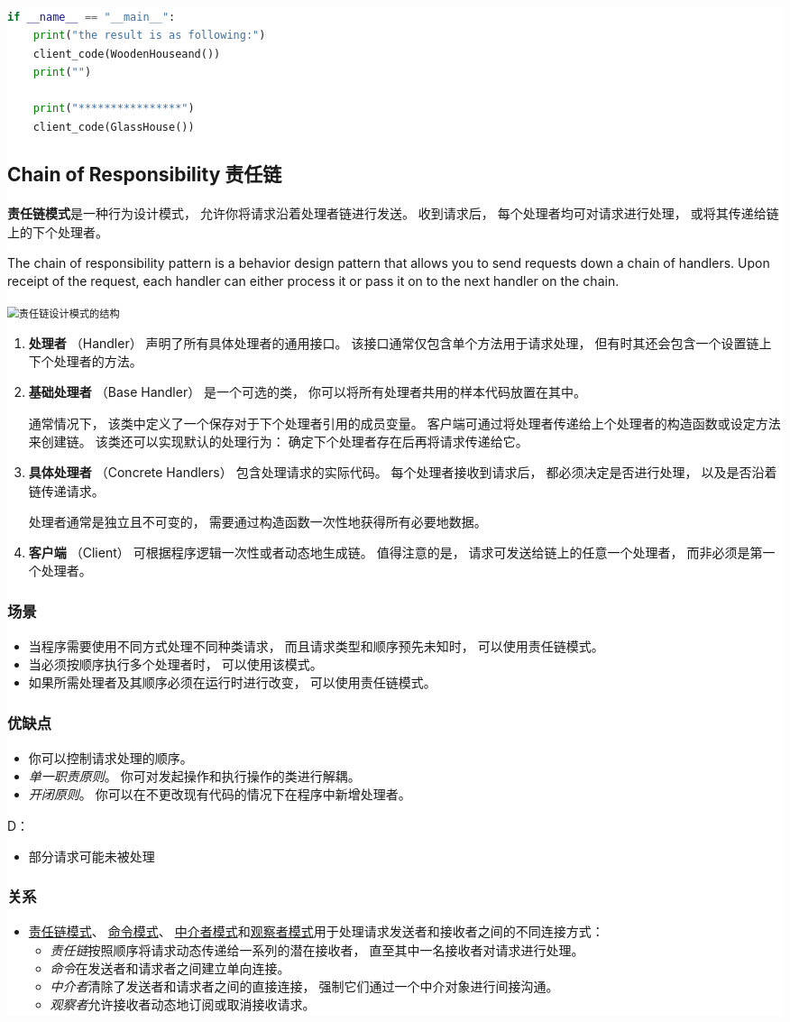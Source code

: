```python
if __name__ == "__main__":
    print("the result is as following:")
    client_code(WoodenHouseand())
    print("")

    print("****************")
    client_code(GlassHouse())

```

## Chain of Responsibility 责任链

**责任链模式**是一种行为设计模式， 允许你将请求沿着处理者链进行发送。 收到请求后， 每个处理者均可对请求进行处理， 或将其传递给链上的下个处理者。

The chain of responsibility pattern is a behavior design pattern that allows you to send requests down a chain of handlers. Upon receipt of the request, each handler can either process it or pass it on to the next handler on the chain.

<img src="https://refactoringguru.cn/images/patterns/diagrams/chain-of-responsibility/structure-indexed.png" alt="责任链设计模式的结构" style="zoom:80%;" />

1. **处理者** （Handler） 声明了所有具体处理者的通用接口。 该接口通常仅包含单个方法用于请求处理， 但有时其还会包含一个设置链上下个处理者的方法。

2. **基础处理者** （Base Handler） 是一个可选的类， 你可以将所有处理者共用的样本代码放置在其中。

   通常情况下， 该类中定义了一个保存对于下个处理者引用的成员变量。 客户端可通过将处理者传递给上个处理者的构造函数或设定方法来创建链。 该类还可以实现默认的处理行为： 确定下个处理者存在后再将请求传递给它。

3. **具体处理者** （Concrete Handlers） 包含处理请求的实际代码。 每个处理者接收到请求后， 都必须决定是否进行处理， 以及是否沿着链传递请求。

   处理者通常是独立且不可变的， 需要通过构造函数一次性地获得所有必要地数据。

4. **客户端** （Client） 可根据程序逻辑一次性或者动态地生成链。 值得注意的是， 请求可发送给链上的任意一个处理者， 而非必须是第一个处理者。

### 场景

- 当程序需要使用不同方式处理不同种类请求， 而且请求类型和顺序预先未知时， 可以使用责任链模式。
- 当必须按顺序执行多个处理者时， 可以使用该模式。
- 如果所需处理者及其顺序必须在运行时进行改变， 可以使用责任链模式。

### 优缺点

- 你可以控制请求处理的顺序。
-  *单一职责原则*。 你可对发起操作和执行操作的类进行解耦。
-  *开闭原则*。 你可以在不更改现有代码的情况下在程序中新增处理者。

D：

- 部分请求可能未被处理

### 关系

- [责任链模式](https://refactoringguru.cn/design-patterns/chain-of-responsibility)、 [命令模式](https://refactoringguru.cn/design-patterns/command)、 [中介者模式](https://refactoringguru.cn/design-patterns/mediator)和[观察者模式](https://refactoringguru.cn/design-patterns/observer)用于处理请求发送者和接收者之间的不同连接方式：
  - *责任链*按照顺序将请求动态传递给一系列的潜在接收者， 直至其中一名接收者对请求进行处理。
  - *命令*在发送者和请求者之间建立单向连接。
  - *中介者*清除了发送者和请求者之间的直接连接， 强制它们通过一个中介对象进行间接沟通。
  - *观察者*允许接收者动态地订阅或取消接收请求。

